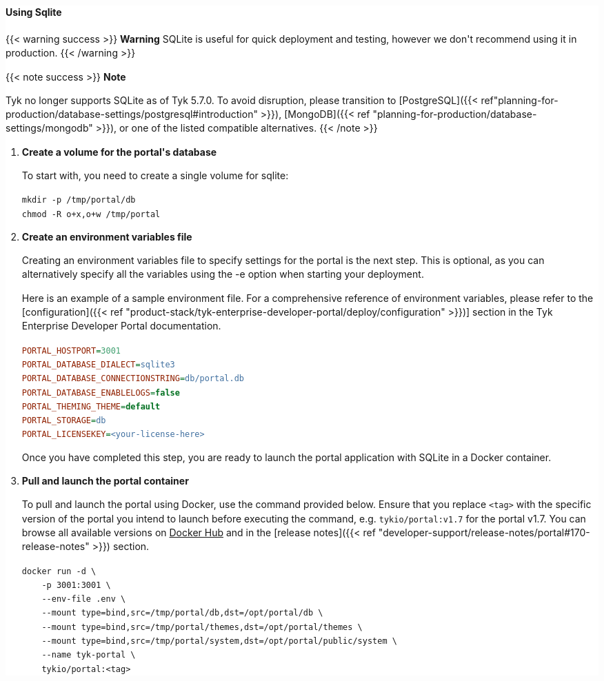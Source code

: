 #### Using Sqlite

{{< warning success >}}
**Warning**
SQLite is useful for quick deployment and testing, however we don't recommend using it in production.
{{< /warning >}}

{{< note success >}}
**Note** 

Tyk no longer supports SQLite as of Tyk 5.7.0. To avoid disruption, please transition to [PostgreSQL]({{< ref"planning-for-production/database-settings/postgresql#introduction" >}}), [MongoDB]({{< ref "planning-for-production/database-settings/mongodb" >}}), or one of the listed compatible alternatives.
{{< /note >}}

1. **Create a volume for the portal's database**

    To start with, you need to create a single volume for sqlite:
    ```console
    mkdir -p /tmp/portal/db
    chmod -R o+x,o+w /tmp/portal
    ```

2. **Create an environment variables file**

    Creating an environment variables file to specify settings for the portal is the next step.
    This is optional, as you can alternatively specify all the variables using the -e option when starting your deployment.

    Here is an example of a sample environment file. For a comprehensive reference of environment variables, please refer to the [configuration]({{< ref "product-stack/tyk-enterprise-developer-portal/deploy/configuration" >}})] section in the Tyk Enterprise Developer Portal documentation.
    ```ini
    PORTAL_HOSTPORT=3001
    PORTAL_DATABASE_DIALECT=sqlite3
    PORTAL_DATABASE_CONNECTIONSTRING=db/portal.db
    PORTAL_DATABASE_ENABLELOGS=false
    PORTAL_THEMING_THEME=default
    PORTAL_STORAGE=db
    PORTAL_LICENSEKEY=<your-license-here>
    ```

    Once you have completed this step, you are ready to launch the portal application with SQLite in a Docker container.

3. **Pull and launch the portal container**

    To pull and launch the portal using Docker, use the command provided below.
    Ensure that you replace `<tag>` with the specific version of the portal you intend to launch before executing the command, e.g. `tykio/portal:v1.7` for the portal v1.7.
    You can browse all available versions on [Docker Hub](https://hub.docker.com/r/tykio/portal/tags) and in the [release notes]({{< ref "developer-support/release-notes/portal#170-release-notes" >}}) section.
    ```console
    docker run -d \
        -p 3001:3001 \
        --env-file .env \
        --mount type=bind,src=/tmp/portal/db,dst=/opt/portal/db \
        --mount type=bind,src=/tmp/portal/themes,dst=/opt/portal/themes \
        --mount type=bind,src=/tmp/portal/system,dst=/opt/portal/public/system \
        --name tyk-portal \
        tykio/portal:<tag>
    ```

